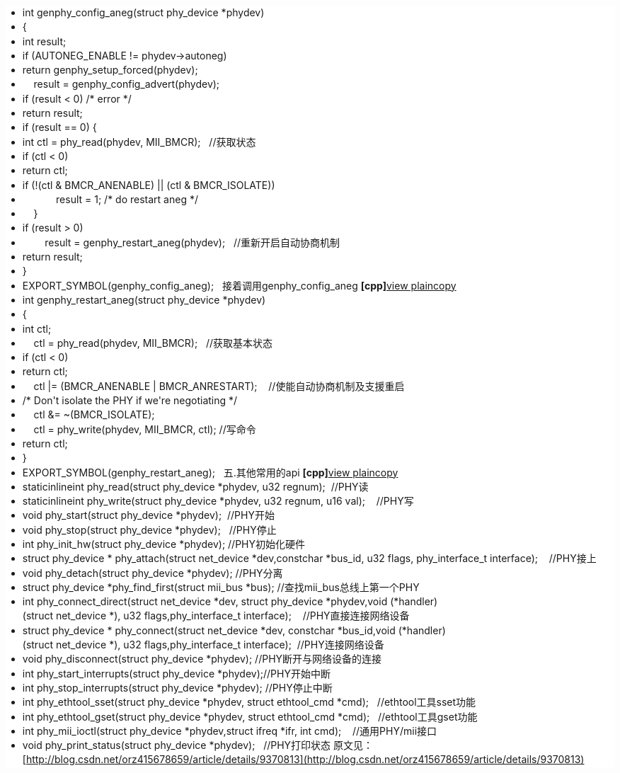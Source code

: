 - int genphy_config_aneg(struct phy_device *phydev)  
- {  
- int result;  
- if (AUTONEG_ENABLE != phydev->autoneg)  
- return genphy_setup_forced(phydev);  
-     result = genphy_config_advert(phydev);  
- if (result < 0) /* error */
- return result;  
- if (result == 0) {  
- int ctl = phy_read(phydev, MII_BMCR);   //获取状态
- if (ctl < 0)  
- return ctl;  
- if (!(ctl & BMCR_ANENABLE) || (ctl & BMCR_ISOLATE))  
-             result = 1; /* do restart aneg */
-     }  
- if (result > 0)  
-         result = genphy_restart_aneg(phydev);   //重新开启自动协商机制
- return result;  
- }  
- EXPORT_SYMBOL(genphy_config_aneg);  
接着调用genphy_config_aneg
**[cpp]**[view
 plain](http://blog.csdn.net/orz415678659/article/details/9370813#)[copy](http://blog.csdn.net/orz415678659/article/details/9370813#)
- int genphy_restart_aneg(struct phy_device *phydev)  
- {  
- int ctl;  
-     ctl = phy_read(phydev, MII_BMCR);   //获取基本状态
- if (ctl < 0)  
- return ctl;  
-     ctl |= (BMCR_ANENABLE | BMCR_ANRESTART);    //使能自动协商机制及支援重启
- /* Don't isolate the PHY if we're negotiating */
-     ctl &= ~(BMCR_ISOLATE);  
-     ctl = phy_write(phydev, MII_BMCR, ctl); //写命令
- return ctl;  
- }  
- EXPORT_SYMBOL(genphy_restart_aneg);  
五.其他常用的api
**[cpp]**[view
 plain](http://blog.csdn.net/orz415678659/article/details/9370813#)[copy](http://blog.csdn.net/orz415678659/article/details/9370813#)
- staticinlineint phy_read(struct phy_device *phydev, u32 regnum);  //PHY读
- staticinlineint phy_write(struct phy_device *phydev, u32 regnum, u16 val);    //PHY写
- void phy_start(struct phy_device *phydev);  //PHY开始
- void phy_stop(struct phy_device *phydev);   //PHY停止
- int phy_init_hw(struct phy_device *phydev); //PHY初始化硬件
- struct phy_device * phy_attach(struct net_device *dev,constchar *bus_id, u32 flags, phy_interface_t interface);    //PHY接上
- void phy_detach(struct phy_device *phydev); //PHY分离
- struct phy_device *phy_find_first(struct mii_bus *bus); //查找mii_bus总线上第一个PHY
- int phy_connect_direct(struct net_device *dev, struct phy_device *phydev,void (*handler)(struct net_device *), u32 flags,phy_interface_t interface);    //PHY直接连接网络设备
- struct phy_device * phy_connect(struct net_device *dev, constchar *bus_id,void (*handler)(struct net_device *), u32 flags,phy_interface_t interface);  //PHY连接网络设备
- void phy_disconnect(struct phy_device *phydev); //PHY断开与网络设备的连接
- int phy_start_interrupts(struct phy_device *phydev);//PHY开始中断
- int phy_stop_interrupts(struct phy_device *phydev); //PHY停止中断
- int phy_ethtool_sset(struct phy_device *phydev, struct ethtool_cmd *cmd);   //ethtool工具sset功能
- int phy_ethtool_gset(struct phy_device *phydev, struct ethtool_cmd *cmd);   //ethtool工具gset功能
- int phy_mii_ioctl(struct phy_device *phydev,struct ifreq *ifr, int cmd);    //通用PHY/mii接口
- void phy_print_status(struct phy_device *phydev);   //PHY打印状态
原文见：[http://blog.csdn.net/orz415678659/article/details/9370813](http://blog.csdn.net/orz415678659/article/details/9370813)
